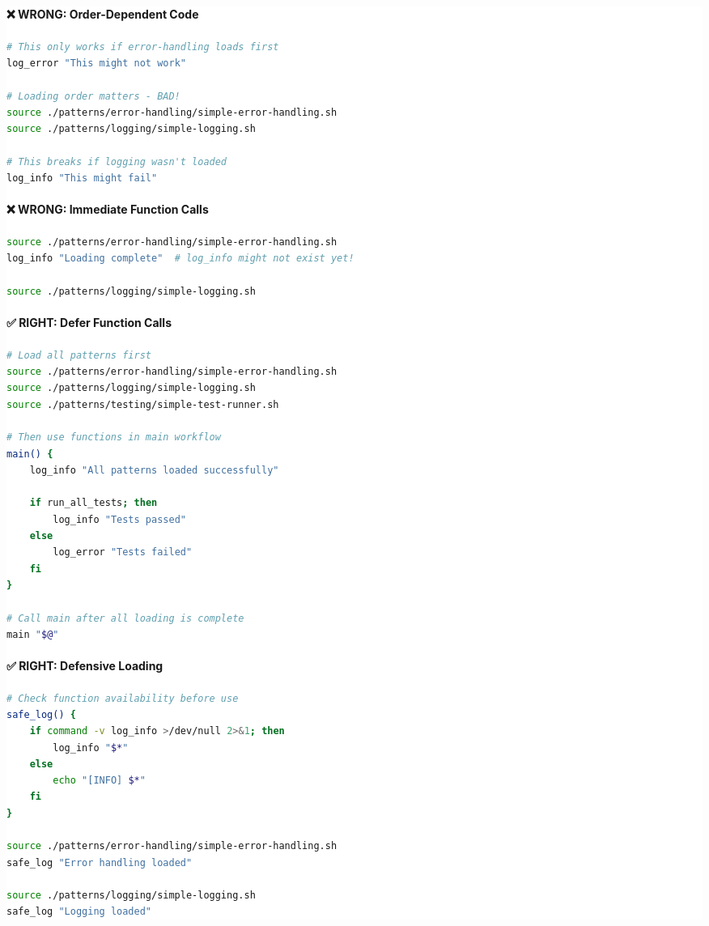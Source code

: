 #### ❌ **WRONG: Order-Dependent Code**
```bash
# This only works if error-handling loads first
log_error "This might not work"

# Loading order matters - BAD!
source ./patterns/error-handling/simple-error-handling.sh
source ./patterns/logging/simple-logging.sh

# This breaks if logging wasn't loaded
log_info "This might fail"
```

#### ❌ **WRONG: Immediate Function Calls**
```bash
source ./patterns/error-handling/simple-error-handling.sh
log_info "Loading complete"  # log_info might not exist yet!

source ./patterns/logging/simple-logging.sh
```

#### ✅ **RIGHT: Defer Function Calls**
```bash
# Load all patterns first
source ./patterns/error-handling/simple-error-handling.sh
source ./patterns/logging/simple-logging.sh
source ./patterns/testing/simple-test-runner.sh

# Then use functions in main workflow
main() {
    log_info "All patterns loaded successfully"
    
    if run_all_tests; then
        log_info "Tests passed"
    else
        log_error "Tests failed"
    fi
}

# Call main after all loading is complete
main "$@"
```

#### ✅ **RIGHT: Defensive Loading**
```bash
# Check function availability before use
safe_log() {
    if command -v log_info >/dev/null 2>&1; then
        log_info "$*"
    else
        echo "[INFO] $*"
    fi
}

source ./patterns/error-handling/simple-error-handling.sh
safe_log "Error handling loaded"

source ./patterns/logging/simple-logging.sh
safe_log "Logging loaded"
```
